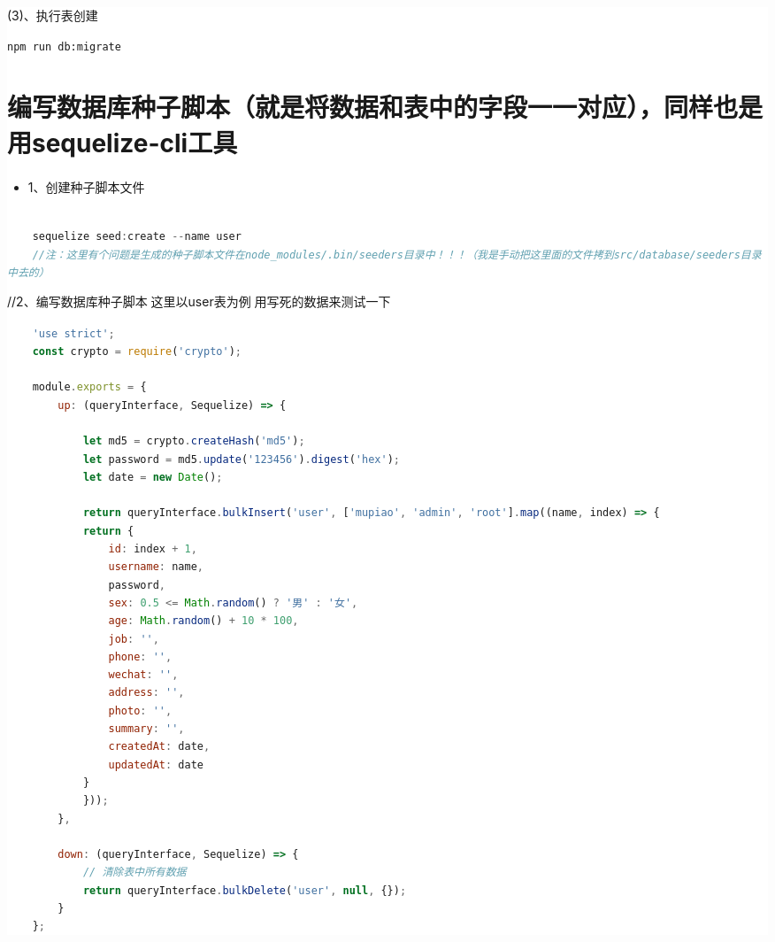 (3)、执行表创建

```shell
npm run db:migrate
```







# 编写数据库种子脚本（就是将数据和表中的字段一一对应），同样也是用sequelize-cli工具

* 1、创建种子脚本文件
```js

    sequelize seed:create --name user
    //注：这里有个问题是生成的种子脚本文件在node_modules/.bin/seeders目录中！！！（我是手动把这里面的文件拷到src/database/seeders目录中去的）
```

//2、编写数据库种子脚本 这里以user表为例 用写死的数据来测试一下
```js
    'use strict';
    const crypto = require('crypto');

    module.exports = {
        up: (queryInterface, Sequelize) => {

            let md5 = crypto.createHash('md5');
            let password = md5.update('123456').digest('hex');
            let date = new Date();

            return queryInterface.bulkInsert('user', ['mupiao', 'admin', 'root'].map((name, index) => {
            return {
                id: index + 1,
                username: name,
                password,
                sex: 0.5 <= Math.random() ? '男' : '女',
                age: Math.random() + 10 * 100,
                job: '',
                phone: '',
                wechat: '',
                address: '',
                photo: '',
                summary: '',
                createdAt: date,
                updatedAt: date
            }
            }));
        },

        down: (queryInterface, Sequelize) => {
            // 清除表中所有数据
            return queryInterface.bulkDelete('user', null, {});
        }
    };

```
